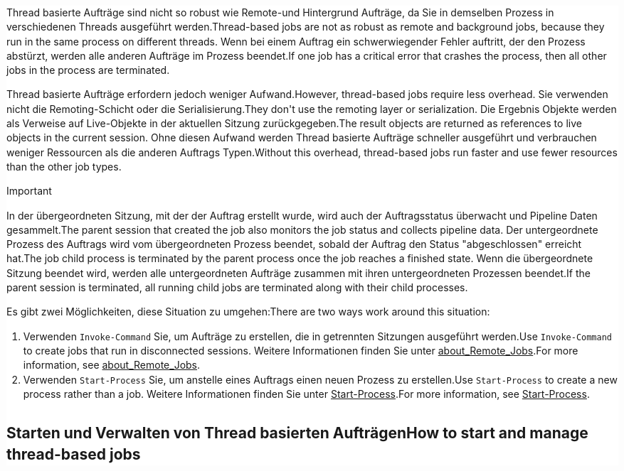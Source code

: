 <span data-ttu-id="8e554-116">Thread basierte Aufträge sind nicht so robust wie Remote-und Hintergrund Aufträge, da Sie in demselben Prozess in verschiedenen Threads ausgeführt werden.</span><span class="sxs-lookup"><span data-stu-id="8e554-116">Thread-based jobs are not as robust as remote and background jobs, because they run in the same process on different threads.</span></span> <span data-ttu-id="8e554-117">Wenn bei einem Auftrag ein schwerwiegender Fehler auftritt, der den Prozess abstürzt, werden alle anderen Aufträge im Prozess beendet.</span><span class="sxs-lookup"><span data-stu-id="8e554-117">If one job has a critical error that crashes the process, then all other jobs in the process are terminated.</span></span>

<span data-ttu-id="8e554-118">Thread basierte Aufträge erfordern jedoch weniger Aufwand.</span><span class="sxs-lookup"><span data-stu-id="8e554-118">However, thread-based jobs require less overhead.</span></span> <span data-ttu-id="8e554-119">Sie verwenden nicht die Remoting-Schicht oder die Serialisierung.</span><span class="sxs-lookup"><span data-stu-id="8e554-119">They don't use the remoting layer or serialization.</span></span> <span data-ttu-id="8e554-120">Die Ergebnis Objekte werden als Verweise auf Live-Objekte in der aktuellen Sitzung zurückgegeben.</span><span class="sxs-lookup"><span data-stu-id="8e554-120">The result objects are returned as references to live objects in the current session.</span></span> <span data-ttu-id="8e554-121">Ohne diesen Aufwand werden Thread basierte Aufträge schneller ausgeführt und verbrauchen weniger Ressourcen als die anderen Auftrags Typen.</span><span class="sxs-lookup"><span data-stu-id="8e554-121">Without this overhead, thread-based jobs run faster and use fewer resources than the other job types.</span></span>

> [!IMPORTANT]
> <span data-ttu-id="8e554-122">In der übergeordneten Sitzung, mit der der Auftrag erstellt wurde, wird auch der Auftragsstatus überwacht und Pipeline Daten gesammelt.</span><span class="sxs-lookup"><span data-stu-id="8e554-122">The parent session that created the job also monitors the job status and collects pipeline data.</span></span> <span data-ttu-id="8e554-123">Der untergeordnete Prozess des Auftrags wird vom übergeordneten Prozess beendet, sobald der Auftrag den Status "abgeschlossen" erreicht hat.</span><span class="sxs-lookup"><span data-stu-id="8e554-123">The job child process is terminated by the parent process once the job reaches a finished state.</span></span> <span data-ttu-id="8e554-124">Wenn die übergeordnete Sitzung beendet wird, werden alle untergeordneten Aufträge zusammen mit ihren untergeordneten Prozessen beendet.</span><span class="sxs-lookup"><span data-stu-id="8e554-124">If the parent session is terminated, all running child jobs are terminated along with their child processes.</span></span>

<span data-ttu-id="8e554-125">Es gibt zwei Möglichkeiten, diese Situation zu umgehen:</span><span class="sxs-lookup"><span data-stu-id="8e554-125">There are two ways work around this situation:</span></span>

1. <span data-ttu-id="8e554-126">Verwenden `Invoke-Command` Sie, um Aufträge zu erstellen, die in getrennten Sitzungen ausgeführt werden.</span><span class="sxs-lookup"><span data-stu-id="8e554-126">Use `Invoke-Command` to create jobs that run in disconnected sessions.</span></span> <span data-ttu-id="8e554-127">Weitere Informationen finden Sie unter [about_Remote_Jobs](about_Remote_Jobs.md).</span><span class="sxs-lookup"><span data-stu-id="8e554-127">For more information, see [about_Remote_Jobs](about_Remote_Jobs.md).</span></span>
1. <span data-ttu-id="8e554-128">Verwenden `Start-Process` Sie, um anstelle eines Auftrags einen neuen Prozess zu erstellen.</span><span class="sxs-lookup"><span data-stu-id="8e554-128">Use `Start-Process` to create a new process rather than a job.</span></span> <span data-ttu-id="8e554-129">Weitere Informationen finden Sie unter [Start-Process](xref:Microsoft.PowerShell.Management.Start-Process).</span><span class="sxs-lookup"><span data-stu-id="8e554-129">For more information, see [Start-Process](xref:Microsoft.PowerShell.Management.Start-Process).</span></span>

## <a name="how-to-start-and-manage-thread-based-jobs"></a><span data-ttu-id="8e554-130">Starten und Verwalten von Thread basierten Aufträgen</span><span class="sxs-lookup"><span data-stu-id="8e554-130">How to start and manage thread-based jobs</span></span>
